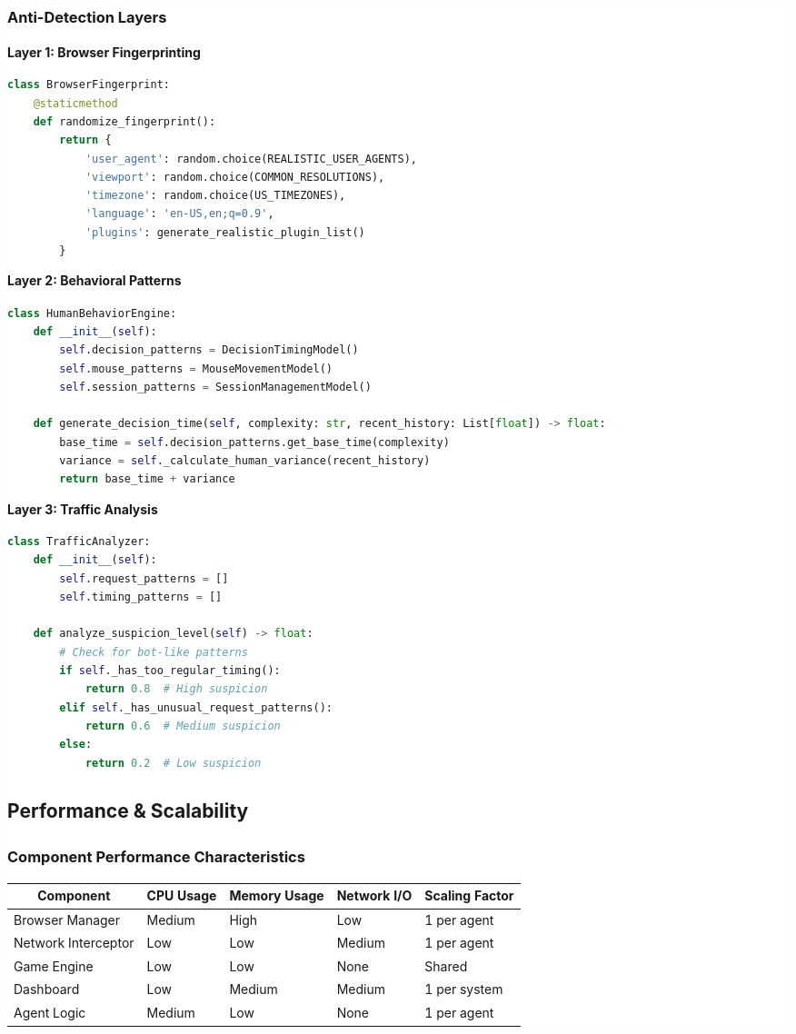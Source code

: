 ### **Anti-Detection Layers**

**Layer 1: Browser Fingerprinting**
```python
class BrowserFingerprint:
    @staticmethod
    def randomize_fingerprint():
        return {
            'user_agent': random.choice(REALISTIC_USER_AGENTS),
            'viewport': random.choice(COMMON_RESOLUTIONS),
            'timezone': random.choice(US_TIMEZONES),
            'language': 'en-US,en;q=0.9',
            'plugins': generate_realistic_plugin_list()
        }
```

**Layer 2: Behavioral Patterns**
```python  
class HumanBehaviorEngine:
    def __init__(self):
        self.decision_patterns = DecisionTimingModel()
        self.mouse_patterns = MouseMovementModel()
        self.session_patterns = SessionManagementModel()
    
    def generate_decision_time(self, complexity: str, recent_history: List[float]) -> float:
        base_time = self.decision_patterns.get_base_time(complexity)
        variance = self._calculate_human_variance(recent_history)
        return base_time + variance
```

**Layer 3: Traffic Analysis**
```python
class TrafficAnalyzer:
    def __init__(self):
        self.request_patterns = []
        self.timing_patterns = []
    
    def analyze_suspicion_level(self) -> float:
        # Check for bot-like patterns
        if self._has_too_regular_timing():
            return 0.8  # High suspicion
        elif self._has_unusual_request_patterns():
            return 0.6  # Medium suspicion
        else:
            return 0.2  # Low suspicion
```

## Performance & Scalability

### **Component Performance Characteristics**

| Component | CPU Usage | Memory Usage | Network I/O | Scaling Factor |
|-----------|-----------|--------------|-------------|----------------|
| Browser Manager | Medium | High | Low | 1 per agent |
| Network Interceptor | Low | Low | Medium | 1 per agent |
| Game Engine | Low | Low | None | Shared |
| Dashboard | Low | Medium | Medium | 1 per system |
| Agent Logic | Medium | Low | None | 1 per agent |
